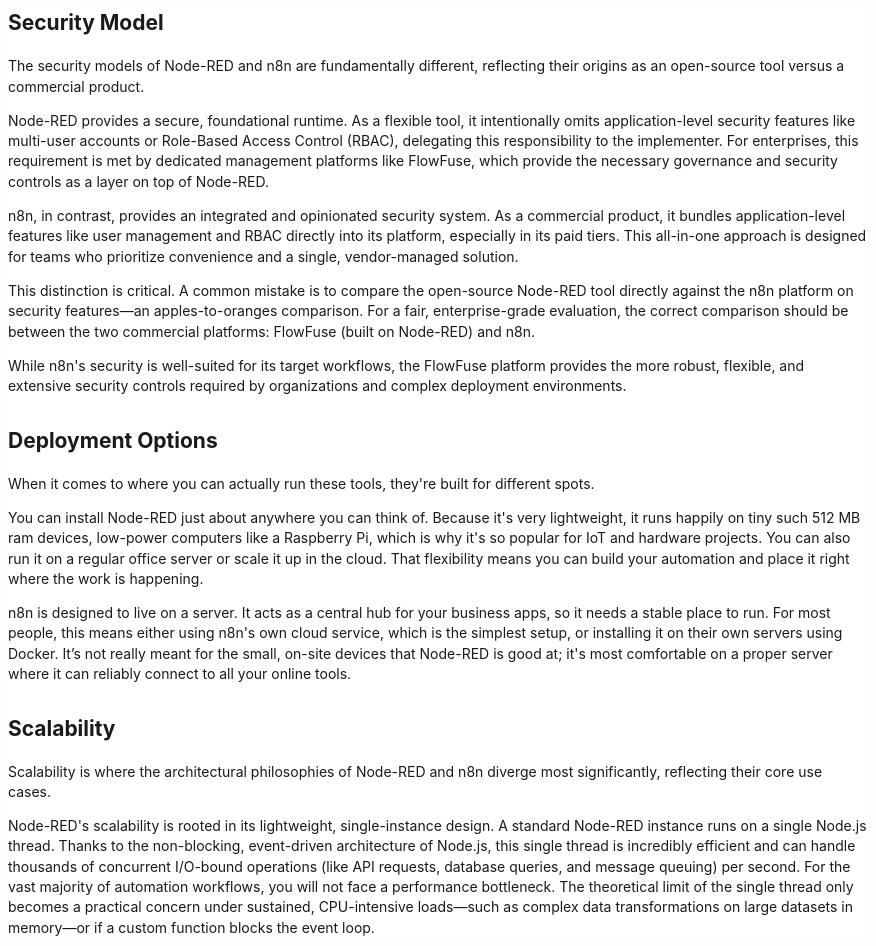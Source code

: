 ## Security Model

The security models of Node-RED and n8n are fundamentally different, reflecting their origins as an open-source tool versus a commercial product.

Node-RED provides a secure, foundational runtime. As a flexible tool, it intentionally omits application-level security features like multi-user accounts or Role-Based Access Control (RBAC), delegating this responsibility to the implementer. For enterprises, this requirement is met by dedicated management platforms like FlowFuse, which provide the necessary governance and security controls as a layer on top of Node-RED.

n8n, in contrast, provides an integrated and opinionated security system. As a commercial product, it bundles application-level features like user management and RBAC directly into its platform, especially in its paid tiers. This all-in-one approach is designed for teams who prioritize convenience and a single, vendor-managed solution.

This distinction is critical. A common mistake is to compare the open-source Node-RED tool directly against the n8n platform on security features—an apples-to-oranges comparison. For a fair, enterprise-grade evaluation, the correct comparison should be between the two commercial platforms: FlowFuse (built on Node-RED) and n8n.

While n8n's security is well-suited for its target workflows, the FlowFuse platform provides the more robust, flexible, and extensive security controls required by organizations and complex deployment environments.

## Deployment Options

When it comes to where you can actually run these tools, they're built for different spots.

You can install Node-RED just about anywhere you can think of. Because it's very lightweight, it runs happily on tiny such 512 MB ram devices, low-power computers like a Raspberry Pi, which is why it's so popular for IoT and hardware projects. You can also run it on a regular office server or scale it up in the cloud. That flexibility means you can build your automation and place it right where the work is happening.

n8n is designed to live on a server. It acts as a central hub for your business apps, so it needs a stable place to run. For most people, this means either using n8n's own cloud service, which is the simplest setup, or installing it on their own servers using Docker. It’s not really meant for the small, on-site devices that Node-RED is good at; it's most comfortable on a proper server where it can reliably connect to all your online tools.

## Scalability

Scalability is where the architectural philosophies of Node-RED and n8n diverge most significantly, reflecting their core use cases.

Node-RED's scalability is rooted in its lightweight, single-instance design. A standard Node-RED instance runs on a single Node.js thread. Thanks to the non-blocking, event-driven architecture of Node.js, this single thread is incredibly efficient and can handle thousands of concurrent I/O-bound operations (like API requests, database queries, and message queuing) per second. For the vast majority of automation workflows, you will not face a performance bottleneck. The theoretical limit of the single thread only becomes a practical concern under sustained, CPU-intensive loads—such as complex data transformations on large datasets in memory—or if a custom function blocks the event loop.
